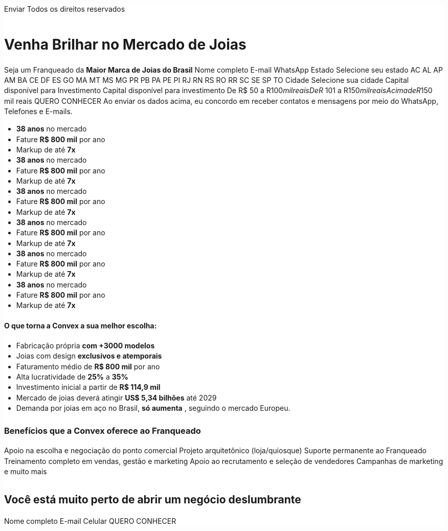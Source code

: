 Enviar
Todos os direitos reservados

# Venha Brilhar no Mercado de Joias
Seja um Franqueado da **Maior Marca de Joias do Brasil**
Nome completo 
E-mail 
WhatsApp 
Estado 
Selecione seu estado AC AL AP AM BA CE DF ES GO MA MT MS MG PR PB PA PE PI RJ RN RS RO RR SC SE SP TO
Cidade 
Selecione sua cidade
Capital disponível para Investimento 
Capital disponível para investimento De R$ 50 a R$100 mil reais De R$ 101 a R$150 mil reais Acima de R$150 mil reais
QUERO CONHECER
Ao enviar os dados acima, eu concordo em receber contatos e mensagens por meio do WhatsApp, Telefones e E-mails. 
  * **38 anos** no mercado
  * Fature **R$ 800 mil** por ano
  * Markup de até **7x**
  * **38 anos** no mercado
  * Fature **R$ 800 mil** por ano
  * Markup de até **7x**
  * **38 anos** no mercado
  * Fature **R$ 800 mil** por ano
  * Markup de até **7x**
  * **38 anos** no mercado
  * Fature **R$ 800 mil** por ano
  * Markup de até **7x**
  * **38 anos** no mercado
  * Fature **R$ 800 mil** por ano
  * Markup de até **7x**
  * **38 anos** no mercado
  * Fature **R$ 800 mil** por ano
  * Markup de até **7x**


#### O que torna a Convex a sua melhor escolha: 
  * Fabricação própria **com +3000 modelos**
  * Joias com design **exclusivos e atemporais**
  * Faturamento médio de **R$ 800 mil** por ano
  * Alta lucratividade de **25%** a **35%**
  * Investimento inicial a partir de **R$ 114,9 mil**
  * Mercado de joias deverá atingir **US$ 5,34 bilhões** até 2029 
  * Demanda por joias em aço no Brasil, **só aumenta** , seguindo o mercado Europeu.


### Benefícios que a Convex oferece ao Franqueado
Apoio na escolha e negociação do ponto comercial
Projeto arquitetônico (loja/quiosque)
Suporte permanente ao Franqueado
Treinamento completo em vendas, gestão e marketing
Apoio ao recrutamento e seleção de vendedores
Campanhas de marketing e muito mais
## Você está muito perto de abrir um negócio deslumbrante
Nome completo 
E-mail 
Celular 
QUERO CONHECER